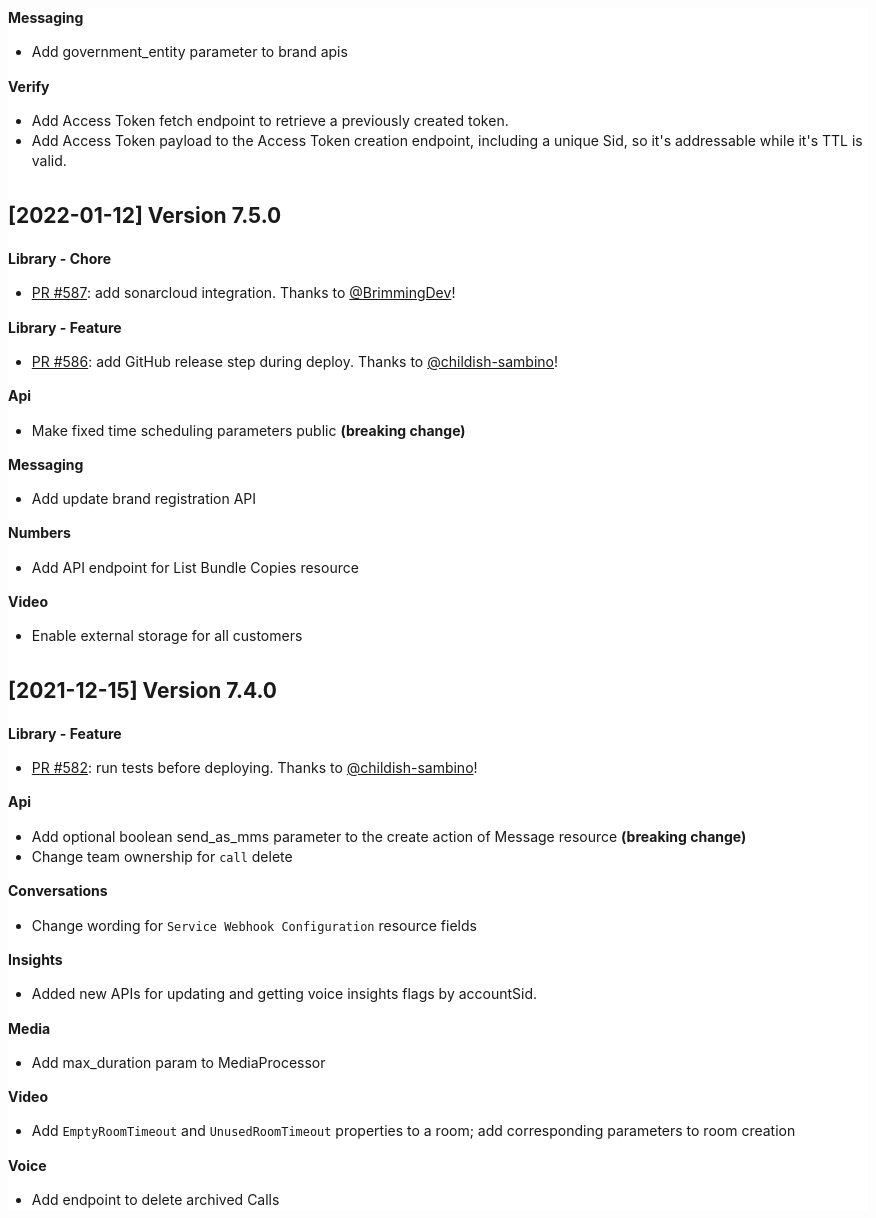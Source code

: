 **Messaging**
- Add government_entity parameter to brand apis

**Verify**
- Add Access Token fetch endpoint to retrieve a previously created token.
- Add Access Token payload to the Access Token creation endpoint, including a unique Sid, so it's addressable while it's TTL is valid.


[2022-01-12] Version 7.5.0
--------------------------
**Library - Chore**
- [PR #587](https://github.com/twilio/twilio-python/pull/587): add sonarcloud integration. Thanks to [@BrimmingDev](https://github.com/BrimmingDev)!

**Library - Feature**
- [PR #586](https://github.com/twilio/twilio-python/pull/586): add GitHub release step during deploy. Thanks to [@childish-sambino](https://github.com/childish-sambino)!

**Api**
- Make fixed time scheduling parameters public **(breaking change)**

**Messaging**
- Add update brand registration API

**Numbers**
- Add API endpoint for List Bundle Copies resource

**Video**
- Enable external storage for all customers


[2021-12-15] Version 7.4.0
--------------------------
**Library - Feature**
- [PR #582](https://github.com/twilio/twilio-python/pull/582): run tests before deploying. Thanks to [@childish-sambino](https://github.com/childish-sambino)!

**Api**
- Add optional boolean send_as_mms parameter to the create action of Message resource **(breaking change)**
- Change team ownership for `call` delete

**Conversations**
- Change wording for `Service Webhook Configuration` resource fields

**Insights**
- Added new APIs for updating and getting voice insights flags by accountSid.

**Media**
- Add max_duration param to MediaProcessor

**Video**
- Add `EmptyRoomTimeout` and `UnusedRoomTimeout` properties to a room; add corresponding parameters to room creation

**Voice**
- Add endpoint to delete archived Calls
